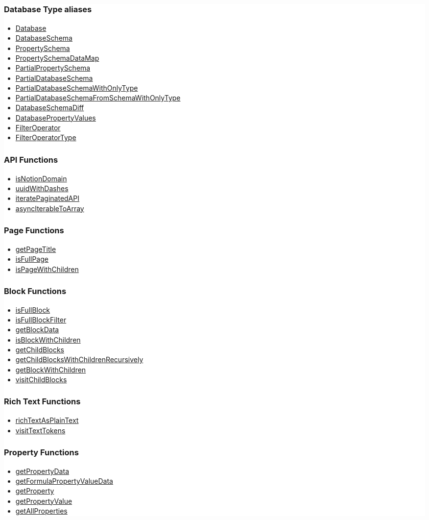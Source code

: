 ### Database Type aliases

- [Database](modules.md#database)
- [DatabaseSchema](modules.md#databaseschema)
- [PropertySchema](modules.md#propertyschema)
- [PropertySchemaDataMap](modules.md#propertyschemadatamap)
- [PartialPropertySchema](modules.md#partialpropertyschema)
- [PartialDatabaseSchema](modules.md#partialdatabaseschema)
- [PartialDatabaseSchemaWithOnlyType](modules.md#partialdatabaseschemawithonlytype)
- [PartialDatabaseSchemaFromSchemaWithOnlyType](modules.md#partialdatabaseschemafromschemawithonlytype)
- [DatabaseSchemaDiff](modules.md#databaseschemadiff)
- [DatabasePropertyValues](modules.md#databasepropertyvalues)
- [FilterOperator](modules.md#filteroperator)
- [FilterOperatorType](modules.md#filteroperatortype)

### API Functions

- [isNotionDomain](modules.md#isnotiondomain)
- [uuidWithDashes](modules.md#uuidwithdashes)
- [iteratePaginatedAPI](modules.md#iteratepaginatedapi)
- [asyncIterableToArray](modules.md#asynciterabletoarray)

### Page Functions

- [getPageTitle](modules.md#getpagetitle)
- [isFullPage](modules.md#isfullpage)
- [isPageWithChildren](modules.md#ispagewithchildren)

### Block Functions

- [isFullBlock](modules.md#isfullblock)
- [isFullBlockFilter](modules.md#isfullblockfilter)
- [getBlockData](modules.md#getblockdata)
- [isBlockWithChildren](modules.md#isblockwithchildren)
- [getChildBlocks](modules.md#getchildblocks)
- [getChildBlocksWithChildrenRecursively](modules.md#getchildblockswithchildrenrecursively)
- [getBlockWithChildren](modules.md#getblockwithchildren)
- [visitChildBlocks](modules.md#visitchildblocks)

### Rich Text Functions

- [richTextAsPlainText](modules.md#richtextasplaintext)
- [visitTextTokens](modules.md#visittexttokens)

### Property Functions

- [getPropertyData](modules.md#getpropertydata)
- [getFormulaPropertyValueData](modules.md#getformulapropertyvaluedata)
- [getProperty](modules.md#getproperty)
- [getPropertyValue](modules.md#getpropertyvalue)
- [getAllProperties](modules.md#getallproperties)
